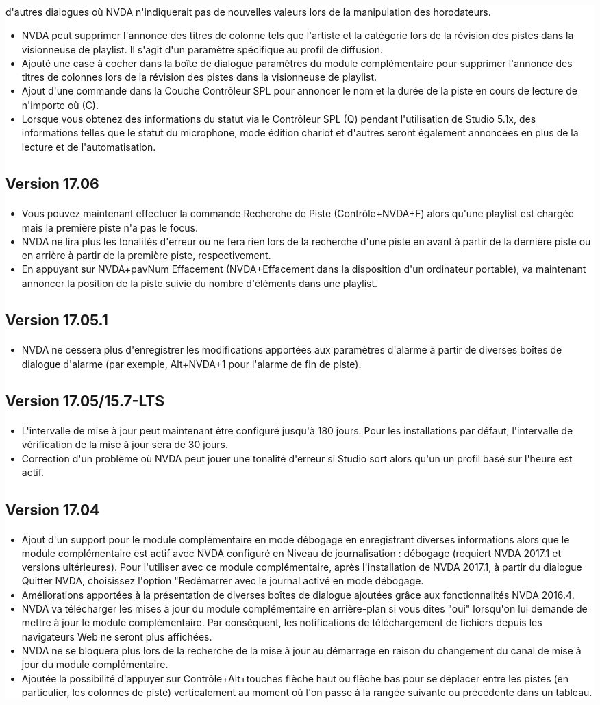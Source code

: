   d'autres dialogues où NVDA n'indiquerait pas de nouvelles valeurs lors de
  la manipulation des horodateurs.
* NVDA peut supprimer l'annonce des titres de colonne tels que l'artiste et
  la catégorie lors de la révision des pistes dans la visionneuse de
  playlist. Il s'agit d'un paramètre spécifique au profil de diffusion.
* Ajouté une case à cocher   dans la boîte de dialogue paramètres du module
  complémentaire pour supprimer l'annonce des titres de colonnes lors de la
  révision des pistes dans la visionneuse de playlist.
* Ajout d'une commande dans la Couche Contrôleur SPL pour annoncer le nom et
  la durée de la piste en cours de lecture de n'importe où (C).
* Lorsque vous obtenez des informations du statut via le Contrôleur SPL (Q)
  pendant l'utilisation de Studio 5.1x, des informations telles que le
  statut du microphone, mode édition chariot et d'autres seront également
  annoncées en plus de la lecture et de l'automatisation.

## Version 17.06

* Vous pouvez maintenant effectuer la commande Recherche de Piste
  (Contrôle+NVDA+F) alors qu'une playlist est chargée mais la première piste
  n'a pas le focus.
* NVDA ne lira plus les tonalités d'erreur ou ne fera rien lors de la
  recherche d'une piste en avant à partir de la dernière piste ou en arrière
  à partir de la première piste, respectivement.
* En appuyant sur NVDA+pavNum Effacement (NVDA+Effacement dans la
  disposition  d'un ordinateur portable), va maintenant annoncer la position
  de la piste suivie du nombre d'éléments dans une playlist.

## Version 17.05.1

* NVDA ne cessera plus d'enregistrer les modifications apportées aux
  paramètres d'alarme à partir de diverses boîtes de dialogue d'alarme (par
  exemple, Alt+NVDA+1 pour l'alarme de fin de piste).

## Version 17.05/15.7-LTS

* L'intervalle de mise à jour peut maintenant être configuré jusqu'à 180
  jours. Pour les installations par défaut, l'intervalle de vérification de
  la mise à jour sera de 30 jours.
* Correction d'un problème où NVDA peut jouer une tonalité d'erreur si
  Studio sort alors qu'un un profil basé sur l'heure est actif.

## Version 17.04

* Ajout d'un support pour le module complémentaire en mode débogage en
  enregistrant diverses informations alors que le module complémentaire est
  actif avec NVDA configuré en Niveau de journalisation : débogage (requiert
  NVDA 2017.1 et versions ultérieures). Pour l'utiliser avec ce module
  complémentaire, après l'installation de NVDA 2017.1, à partir du dialogue
  Quitter NVDA, choisissez l'option "Redémarrer avec le journal activé en
  mode débogage.
* Améliorations apportées à la présentation de diverses boîtes de dialogue
  ajoutées grâce aux fonctionnalités NVDA 2016.4.
* NVDA va télécharger les mises à jour du module complémentaire en
  arrière-plan si vous dites "oui" lorsqu'on lui demande de mettre à jour le
  module complémentaire. Par conséquent, les notifications de téléchargement
  de fichiers depuis les navigateurs Web ne seront plus affichées.
* NVDA ne se bloquera plus lors de la recherche de la mise à jour au
  démarrage en raison du changement du  canal de mise à jour du module
  complémentaire.
* Ajoutée la possibilité d'appuyer sur Contrôle+Alt+touches flèche haut ou
  flèche bas  pour se déplacer entre les pistes  (en particulier, les
  colonnes de piste) verticalement au moment où l'on passe à la rangée
  suivante ou précédente dans un tableau.